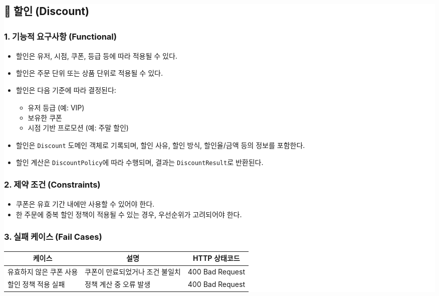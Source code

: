 ## 💸 할인 (Discount)

### 1. 기능적 요구사항 (Functional)

* 할인은 유저, 시점, 쿠폰, 등급 등에 따라 적용될 수 있다.
* 할인은 주문 단위 또는 상품 단위로 적용될 수 있다.
* 할인은 다음 기준에 따라 결정된다:

  * 유저 등급 (예: VIP)
  * 보유한 쿠폰
  * 시점 기반 프로모션 (예: 주말 할인)
* 할인은 `Discount` 도메인 객체로 기록되며, 할인 사유, 할인 방식, 할인율/금액 등의 정보를 포함한다.
* 할인 계산은 `DiscountPolicy`에 따라 수행되며, 결과는 `DiscountResult`로 반환된다.

### 2. 제약 조건 (Constraints)

* 쿠폰은 유효 기간 내에만 사용할 수 있어야 한다.
* 한 주문에 중복 할인 정책이 적용될 수 있는 경우, 우선순위가 고려되어야 한다.

### 3. 실패 케이스 (Fail Cases)

| 케이스           | 설명                | HTTP 상태코드       |
| ------------- | ----------------- | --------------- |
| 유효하지 않은 쿠폰 사용 | 쿠폰이 만료되었거나 조건 불일치 | 400 Bad Request |
| 할인 정책 적용 실패   | 정책 계산 중 오류 발생     | 400 Bad Request |